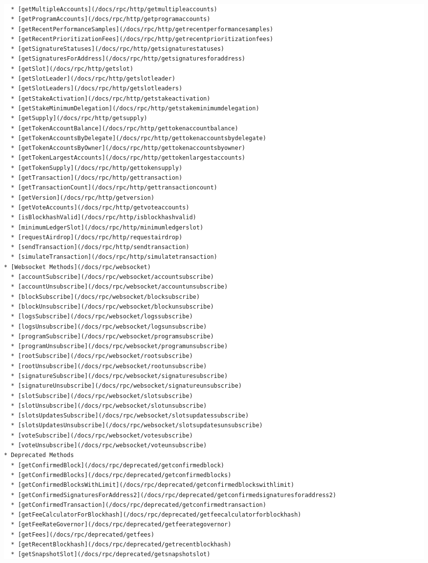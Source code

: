       * [getMultipleAccounts](/docs/rpc/http/getmultipleaccounts)
      * [getProgramAccounts](/docs/rpc/http/getprogramaccounts)
      * [getRecentPerformanceSamples](/docs/rpc/http/getrecentperformancesamples)
      * [getRecentPrioritizationFees](/docs/rpc/http/getrecentprioritizationfees)
      * [getSignatureStatuses](/docs/rpc/http/getsignaturestatuses)
      * [getSignaturesForAddress](/docs/rpc/http/getsignaturesforaddress)
      * [getSlot](/docs/rpc/http/getslot)
      * [getSlotLeader](/docs/rpc/http/getslotleader)
      * [getSlotLeaders](/docs/rpc/http/getslotleaders)
      * [getStakeActivation](/docs/rpc/http/getstakeactivation)
      * [getStakeMinimumDelegation](/docs/rpc/http/getstakeminimumdelegation)
      * [getSupply](/docs/rpc/http/getsupply)
      * [getTokenAccountBalance](/docs/rpc/http/gettokenaccountbalance)
      * [getTokenAccountsByDelegate](/docs/rpc/http/gettokenaccountsbydelegate)
      * [getTokenAccountsByOwner](/docs/rpc/http/gettokenaccountsbyowner)
      * [getTokenLargestAccounts](/docs/rpc/http/gettokenlargestaccounts)
      * [getTokenSupply](/docs/rpc/http/gettokensupply)
      * [getTransaction](/docs/rpc/http/gettransaction)
      * [getTransactionCount](/docs/rpc/http/gettransactioncount)
      * [getVersion](/docs/rpc/http/getversion)
      * [getVoteAccounts](/docs/rpc/http/getvoteaccounts)
      * [isBlockhashValid](/docs/rpc/http/isblockhashvalid)
      * [minimumLedgerSlot](/docs/rpc/http/minimumledgerslot)
      * [requestAirdrop](/docs/rpc/http/requestairdrop)
      * [sendTransaction](/docs/rpc/http/sendtransaction)
      * [simulateTransaction](/docs/rpc/http/simulatetransaction)
    * [Websocket Methods](/docs/rpc/websocket)
      * [accountSubscribe](/docs/rpc/websocket/accountsubscribe)
      * [accountUnsubscribe](/docs/rpc/websocket/accountunsubscribe)
      * [blockSubscribe](/docs/rpc/websocket/blocksubscribe)
      * [blockUnsubscribe](/docs/rpc/websocket/blockunsubscribe)
      * [logsSubscribe](/docs/rpc/websocket/logssubscribe)
      * [logsUnsubscribe](/docs/rpc/websocket/logsunsubscribe)
      * [programSubscribe](/docs/rpc/websocket/programsubscribe)
      * [programUnsubscribe](/docs/rpc/websocket/programunsubscribe)
      * [rootSubscribe](/docs/rpc/websocket/rootsubscribe)
      * [rootUnsubscribe](/docs/rpc/websocket/rootunsubscribe)
      * [signatureSubscribe](/docs/rpc/websocket/signaturesubscribe)
      * [signatureUnsubscribe](/docs/rpc/websocket/signatureunsubscribe)
      * [slotSubscribe](/docs/rpc/websocket/slotsubscribe)
      * [slotUnsubscribe](/docs/rpc/websocket/slotunsubscribe)
      * [slotsUpdatesSubscribe](/docs/rpc/websocket/slotsupdatessubscribe)
      * [slotsUpdatesUnsubscribe](/docs/rpc/websocket/slotsupdatesunsubscribe)
      * [voteSubscribe](/docs/rpc/websocket/votesubscribe)
      * [voteUnsubscribe](/docs/rpc/websocket/voteunsubscribe)
    * Deprecated Methods
      * [getConfirmedBlock](/docs/rpc/deprecated/getconfirmedblock)
      * [getConfirmedBlocks](/docs/rpc/deprecated/getconfirmedblocks)
      * [getConfirmedBlocksWithLimit](/docs/rpc/deprecated/getconfirmedblockswithlimit)
      * [getConfirmedSignaturesForAddress2](/docs/rpc/deprecated/getconfirmedsignaturesforaddress2)
      * [getConfirmedTransaction](/docs/rpc/deprecated/getconfirmedtransaction)
      * [getFeeCalculatorForBlockhash](/docs/rpc/deprecated/getfeecalculatorforblockhash)
      * [getFeeRateGovernor](/docs/rpc/deprecated/getfeerategovernor)
      * [getFees](/docs/rpc/deprecated/getfees)
      * [getRecentBlockhash](/docs/rpc/deprecated/getrecentblockhash)
      * [getSnapshotSlot](/docs/rpc/deprecated/getsnapshotslot)
